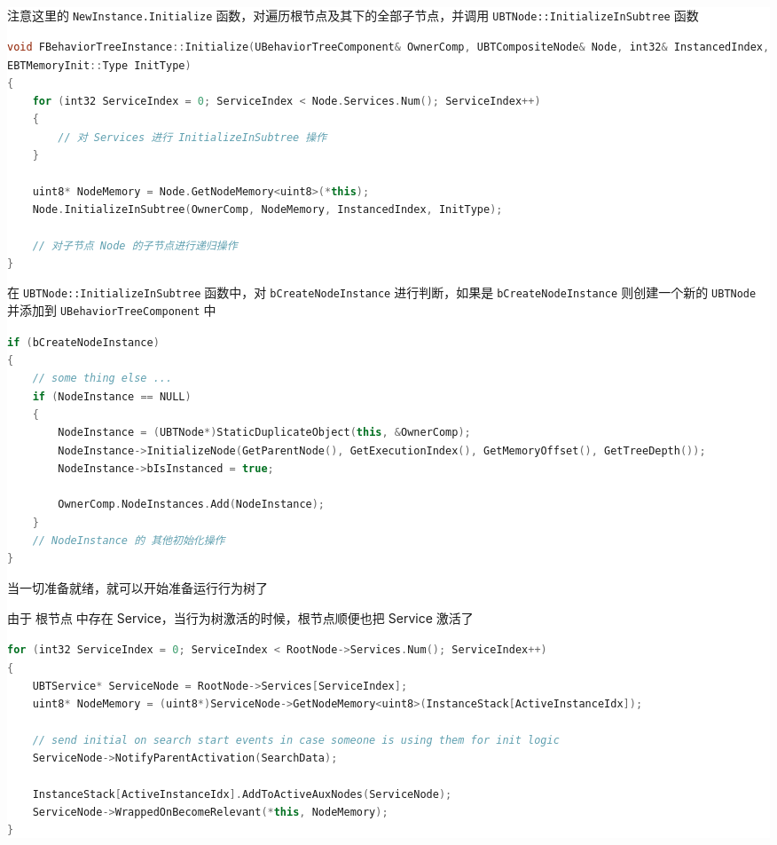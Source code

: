 注意这里的 `NewInstance.Initialize` 函数，对遍历根节点及其下的全部子节点，并调用 `UBTNode::InitializeInSubtree` 函数

```cpp
void FBehaviorTreeInstance::Initialize(UBehaviorTreeComponent& OwnerComp, UBTCompositeNode& Node, int32& InstancedIndex, EBTMemoryInit::Type InitType)
{
	for (int32 ServiceIndex = 0; ServiceIndex < Node.Services.Num(); ServiceIndex++)
	{
		// 对 Services 进行 InitializeInSubtree 操作
	}

	uint8* NodeMemory = Node.GetNodeMemory<uint8>(*this);
	Node.InitializeInSubtree(OwnerComp, NodeMemory, InstancedIndex, InitType);

	// 对子节点 Node 的子节点进行递归操作
}
```

在 `UBTNode::InitializeInSubtree` 函数中，对 `bCreateNodeInstance` 进行判断，如果是 `bCreateNodeInstance` 则创建一个新的 `UBTNode` 并添加到 `UBehaviorTreeComponent` 中

```cpp
if (bCreateNodeInstance)
{
	// some thing else ...
	if (NodeInstance == NULL)
	{
		NodeInstance = (UBTNode*)StaticDuplicateObject(this, &OwnerComp);
		NodeInstance->InitializeNode(GetParentNode(), GetExecutionIndex(), GetMemoryOffset(), GetTreeDepth());
		NodeInstance->bIsInstanced = true;

		OwnerComp.NodeInstances.Add(NodeInstance);
	}
	// NodeInstance 的 其他初始化操作 
}
```

当一切准备就绪，就可以开始准备运行行为树了

由于 根节点 中存在 Service，当行为树激活的时候，根节点顺便也把 Service 激活了

```cpp
for (int32 ServiceIndex = 0; ServiceIndex < RootNode->Services.Num(); ServiceIndex++)
{
	UBTService* ServiceNode = RootNode->Services[ServiceIndex];
	uint8* NodeMemory = (uint8*)ServiceNode->GetNodeMemory<uint8>(InstanceStack[ActiveInstanceIdx]);

	// send initial on search start events in case someone is using them for init logic
	ServiceNode->NotifyParentActivation(SearchData);

	InstanceStack[ActiveInstanceIdx].AddToActiveAuxNodes(ServiceNode);
	ServiceNode->WrappedOnBecomeRelevant(*this, NodeMemory);
}
```
